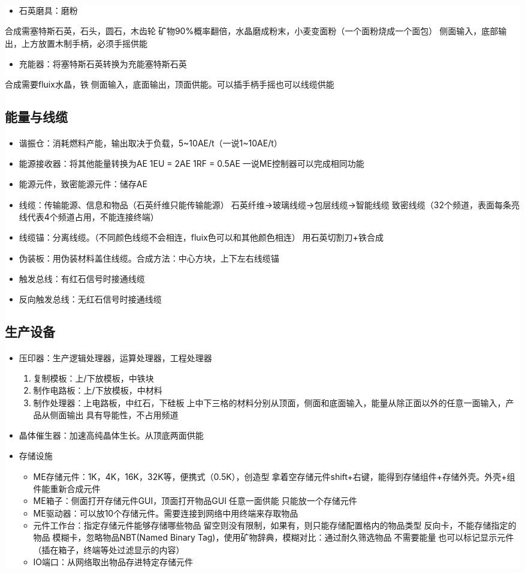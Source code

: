* 石英磨具：磨粉

合成需塞特斯石英，石头，圆石，木齿轮
矿物90%概率翻倍，水晶磨成粉末，小麦变面粉（一个面粉烧成一个面包）
侧面输入，底部输出，上方放置木制手柄，必须手摇供能

* 充能器：将塞特斯石英转换为充能塞特斯石英

合成需要fluix水晶，铁
侧面输入，底面输出，顶面供能。可以插手柄手摇也可以线缆供能

## 能量与线缆

* 谐振仓：消耗燃料产能，输出取决于负载，5~10AE/t（一说1~10AE/t）

* 能源接收器：将其他能量转换为AE
  1EU = 2AE
  1RF = 0.5AE
  一说ME控制器可以完成相同功能

* 能源元件，致密能源元件：储存AE

* 线缆：传输能源、信息和物品（石英纤维只能传输能源）
  石英纤维->玻璃线缆->包层线缆->智能线缆
  致密线缆（32个频道，表面每条亮线代表4个频道占用，不能连接终端）

* 线缆锚：分离线缆。（不同颜色线缆不会相连，fluix色可以和其他颜色相连）
  用石英切割刀+铁合成

* 伪装板：用伪装材料盖住线缆。合成方法：中心方块，上下左右线缆锚

* 触发总线：有红石信号时接通线缆

* 反向触发总线：无红石信号时接通线缆

## 生产设备

* 压印器：生产逻辑处理器，运算处理器，工程处理器
  1. 复制模板：上/下放模板，中铁块
  2. 制作电路板：上/下放模板，中材料
  3. 制作处理器：上电路板，中红石，下硅板
     上中下三格的材料分别从顶面，侧面和底面输入，能量从除正面以外的任意一面输入，产品从侧面输出
     具有导能性，不占用频道

* 晶体催生器：加速高纯晶体生长。从顶底两面供能
  
* 存储设施
  * ME存储元件：1K，4K，16K，32K等，便携式（0.5K），创造型
    拿着空存储元件shift+右键，能得到存储组件+存储外壳。外壳+组件能重新合成元件
  * ME箱子：侧面打开存储元件GUI，顶面打开物品GUI
    任意一面供能
    只能放一个存储元件
  * ME驱动器：可以放10个存储元件。需要连接到网络中用终端来存取物品
  * 元件工作台：指定存储元件能够存储哪些物品
    留空则没有限制，如果有，则只能存储配置格内的物品类型
    反向卡，不能存储指定的物品
    模糊卡，忽略物品NBT(Named Binary Tag)，使用矿物辞典，模糊对比：通过耐久筛选物品
    不需要能量
    也可以标记显示元件（插在箱子，终端等处过滤显示的内容）
  * IO端口：从网络取出物品存进特定存储元件
